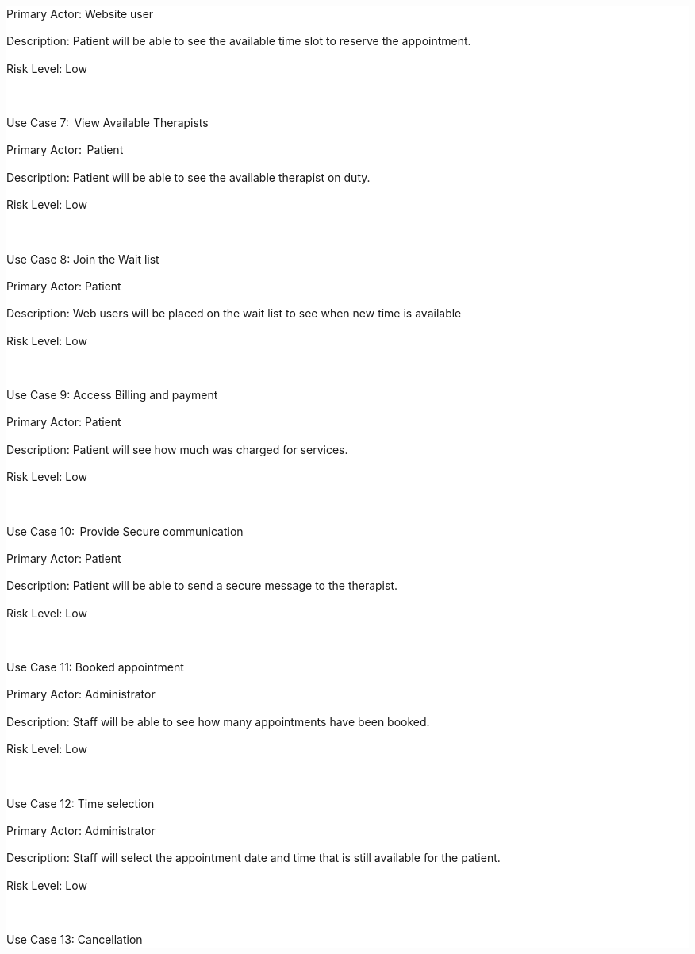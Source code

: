 Primary Actor: Website user    

Description: Patient will be able to see the available time slot to reserve the appointment.      

Risk Level: Low    

     

Use Case 7:  View Available Therapists   

Primary Actor:  Patient    

Description: Patient will be able to see the available therapist on duty.     

Risk Level: Low     

     

Use Case 8: Join the Wait list     

Primary Actor: Patient      

Description: Web users will be placed on the wait list to see when new time is available      

Risk Level: Low    

     

Use Case 9: Access Billing and payment    

Primary Actor: Patient    

Description: Patient will see how much was charged for services.     

Risk Level: Low    

     

Use Case 10:  Provide Secure communication     

Primary Actor: Patient     

Description: Patient will be able to send a secure message to the therapist.     

Risk Level: Low    

     

Use Case 11: Booked appointment     

Primary Actor: Administrator    

Description: Staff will be able to see how many appointments have been booked.     

Risk Level: Low    

     

Use Case 12: Time selection     

Primary Actor: Administrator    

Description: Staff will select the appointment date and time that is still available for the patient.     

Risk Level: Low    

     

Use Case 13: Cancellation     
